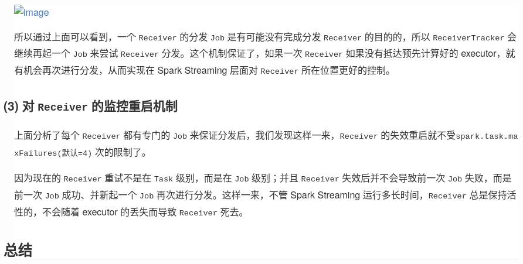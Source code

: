 <p style="color:rgb(51,51,51);font-family:'Helvetica Neue', Helvetica, 'Segoe UI', Arial, freesans, sans-serif, 'Apple Color Emoji', 'Segoe UI Emoji', 'Segoe UI Symbol';font-size:16px;line-height:25.6px;">
<a href="https://github.com/lw-lin/CoolplaySpark/blob/master/Spark%20Streaming%20%E6%BA%90%E7%A0%81%E8%A7%A3%E6%9E%90%E7%B3%BB%E5%88%97/3.imgs/040.png" rel="nofollow" style="color:rgb(64,120,192);text-decoration:none;background-color:transparent;"><img src="https://github.com/lw-lin/CoolplaySpark/raw/master/Spark%20Streaming%20%E6%BA%90%E7%A0%81%E8%A7%A3%E6%9E%90%E7%B3%BB%E5%88%97/3.imgs/040.png" alt="image" width="600" height="232" style="border-style:none;"></a></p>
<p style="color:rgb(51,51,51);font-family:'Helvetica Neue', Helvetica, 'Segoe UI', Arial, freesans, sans-serif, 'Apple Color Emoji', 'Segoe UI Emoji', 'Segoe UI Symbol';font-size:16px;line-height:25.6px;">
所以通过上面可以看到，一个 <code style="font-family:Consolas, 'Liberation Mono', Menlo, Courier, monospace;font-size:13.6px;">Receiver</code> 的分发 <code style="font-family:Consolas, 'Liberation Mono', Menlo, Courier, monospace;font-size:13.6px;">Job</code> 是有可能没有完成分发 <code style="font-family:Consolas, 'Liberation Mono', Menlo, Courier, monospace;font-size:13.6px;">Receiver</code> 的目的的，所以 <code style="font-family:Consolas, 'Liberation Mono', Menlo, Courier, monospace;font-size:13.6px;">ReceiverTracker</code> 会继续再起一个 <code style="font-family:Consolas, 'Liberation Mono', Menlo, Courier, monospace;font-size:13.6px;">Job</code> 来尝试 <code style="font-family:Consolas, 'Liberation Mono', Menlo, Courier, monospace;font-size:13.6px;">Receiver</code> 分发。这个机制保证了，如果一次 <code style="font-family:Consolas, 'Liberation Mono', Menlo, Courier, monospace;font-size:13.6px;">Receiver</code> 如果没有抵达预先计算好的
 executor，就有机会再次进行分发，从而实现在 Spark Streaming 层面对 <code style="font-family:Consolas, 'Liberation Mono', Menlo, Courier, monospace;font-size:13.6px;">Receiver</code> 所在位置更好的控制。</p>
<h3 style="line-height:1.43;font-size:1.5em;color:rgb(51,51,51);font-family:'Helvetica Neue', Helvetica, 'Segoe UI', Arial, freesans, sans-serif, 'Apple Color Emoji', 'Segoe UI Emoji', 'Segoe UI Symbol';">
<a id="user-content-3-对-receiver-的监控重启机制" class="anchor" href="https://github.com/lw-lin/CoolplaySpark/blob/master/Spark%20Streaming%20%E6%BA%90%E7%A0%81%E8%A7%A3%E6%9E%90%E7%B3%BB%E5%88%97/3.1%20Receiver%20%E5%88%86%E5%8F%91%E8%AF%A6%E8%A7%A3.md#3-%E5%AF%B9-receiver-%E7%9A%84%E7%9B%91%E6%8E%A7%E9%87%8D%E5%90%AF%E6%9C%BA%E5%88%B6" rel="nofollow" style="color:rgb(64,120,192);text-decoration:none;display:inline-block;margin-left:-18px;line-height:1.2;background-color:transparent;"></a>(3)
 对 <code style="font-family:Consolas, 'Liberation Mono', Menlo, Courier, monospace;">Receiver</code> 的监控重启机制</h3>
<p style="color:rgb(51,51,51);font-family:'Helvetica Neue', Helvetica, 'Segoe UI', Arial, freesans, sans-serif, 'Apple Color Emoji', 'Segoe UI Emoji', 'Segoe UI Symbol';font-size:16px;line-height:25.6px;">
上面分析了每个 <code style="font-family:Consolas, 'Liberation Mono', Menlo, Courier, monospace;font-size:13.6px;">Receiver</code> 都有专门的 <code style="font-family:Consolas, 'Liberation Mono', Menlo, Courier, monospace;font-size:13.6px;">Job</code> 来保证分发后，我们发现这样一来，<code style="font-family:Consolas, 'Liberation Mono', Menlo, Courier, monospace;font-size:13.6px;">Receiver</code> 的失效重启就不受<code style="font-family:Consolas, 'Liberation Mono', Menlo, Courier, monospace;font-size:13.6px;">spark.task.maxFailures(默认=4)</code> 次的限制了。</p>
<p style="color:rgb(51,51,51);font-family:'Helvetica Neue', Helvetica, 'Segoe UI', Arial, freesans, sans-serif, 'Apple Color Emoji', 'Segoe UI Emoji', 'Segoe UI Symbol';font-size:16px;line-height:25.6px;">
因为现在的 <code style="font-family:Consolas, 'Liberation Mono', Menlo, Courier, monospace;font-size:13.6px;">Receiver</code> 重试不是在 <code style="font-family:Consolas, 'Liberation Mono', Menlo, Courier, monospace;font-size:13.6px;">Task</code> 级别，而是在 <code style="font-family:Consolas, 'Liberation Mono', Menlo, Courier, monospace;font-size:13.6px;">Job</code> 级别；并且 <code style="font-family:Consolas, 'Liberation Mono', Menlo, Courier, monospace;font-size:13.6px;">Receiver</code> 失效后并不会导致前一次 <code style="font-family:Consolas, 'Liberation Mono', Menlo, Courier, monospace;font-size:13.6px;">Job</code> 失败，而是前一次 <code style="font-family:Consolas, 'Liberation Mono', Menlo, Courier, monospace;font-size:13.6px;">Job</code> 成功、并新起一个 <code style="font-family:Consolas, 'Liberation Mono', Menlo, Courier, monospace;font-size:13.6px;">Job</code> 再次进行分发。这样一来，不管
 Spark Streaming 运行多长时间，<code style="font-family:Consolas, 'Liberation Mono', Menlo, Courier, monospace;font-size:13.6px;">Receiver</code> 总是保持活性的，不会随着 executor 的丢失而导致 <code style="font-family:Consolas, 'Liberation Mono', Menlo, Courier, monospace;font-size:13.6px;">Receiver</code> 死去。</p>
<h2 style="line-height:1.225;font-size:1.75em;border-bottom-width:1px;border-bottom-style:solid;border-bottom-color:rgb(238,238,238);color:rgb(51,51,51);font-family:'Helvetica Neue', Helvetica, 'Segoe UI', Arial, freesans, sans-serif, 'Apple Color Emoji', 'Segoe UI Emoji', 'Segoe UI Symbol';">
<a id="user-content-总结" class="anchor" href="https://github.com/lw-lin/CoolplaySpark/blob/master/Spark%20Streaming%20%E6%BA%90%E7%A0%81%E8%A7%A3%E6%9E%90%E7%B3%BB%E5%88%97/3.1%20Receiver%20%E5%88%86%E5%8F%91%E8%AF%A6%E8%A7%A3.md#%E6%80%BB%E7%BB%93" rel="nofollow" style="color:rgb(64,120,192);text-decoration:none;display:inline-block;margin-left:-18px;line-height:1;background-color:transparent;"></a>总结</h2>
<p style="color:rgb(51,51,51);font-family:'Helvetica Neue', Helvetica, 'Segoe UI', Arial, freesans, sans-serif, 'Apple Color Emoji', 'Segoe UI Emoji', 'Segoe UI Symbol';font-size:16px;line-height:25.6px;">